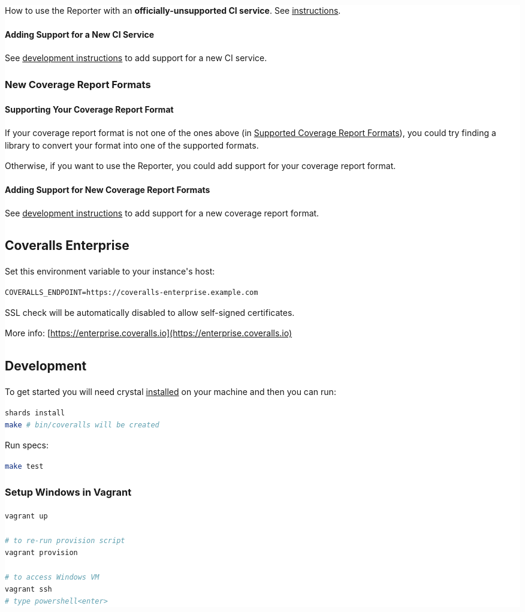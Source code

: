 How to use the Reporter with an **officially-unsupported CI service**. See [instructions](./doc/configuration.md#a-generic-ci-env-variables).

#### Adding Support for a New CI Service

See [development instructions](./doc/development.md#support-new-ci-options) to add support for a new CI service.

### New Coverage Report Formats

#### Supporting Your Coverage Report Format

If your coverage report format is not one of the ones above (in [Supported Coverage Report Formats](#supported-coverage-report-formats)), you could try finding a library to convert your format into one of the supported formats.

Otherwise, if you want to use the Reporter, you could add support for your coverage report format.

#### Adding Support for New Coverage Report Formats

See [development instructions](./doc/development.md#add-coverage-format-support) to add support for a new coverage report format.

## Coveralls Enterprise

Set this environment variable to your instance's host:

```
COVERALLS_ENDPOINT=https://coveralls-enterprise.example.com
```

SSL check will be automatically disabled to allow self-signed certificates.

More info: [https://enterprise.coveralls.io](https://enterprise.coveralls.io)

## Development

To get started you will need crystal [installed](https://crystal-lang.org/install/) on your machine and then you can run:

```bash
shards install
make # bin/coveralls will be created
```

Run specs:

```bash
make test
```

### Setup Windows in Vagrant

```bash
vagrant up

# to re-run provision script
vagrant provision

# to access Windows VM
vagrant ssh
# type powershell<enter>
```
